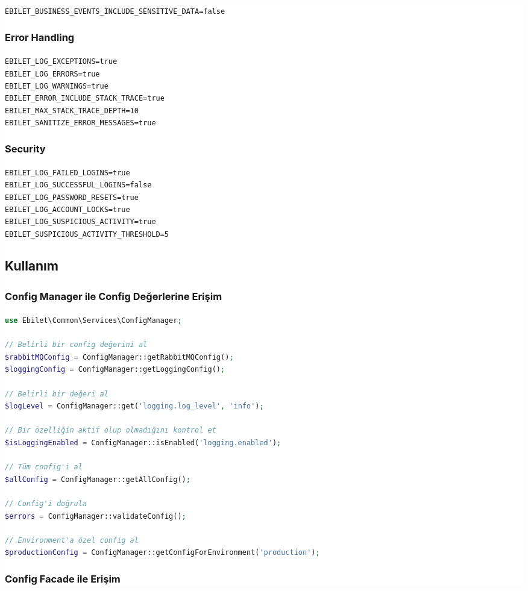 ```
EBILET_BUSINESS_EVENTS_INCLUDE_SENSITIVE_DATA=false
```

### Error Handling
```
EBILET_LOG_EXCEPTIONS=true
EBILET_LOG_ERRORS=true
EBILET_LOG_WARNINGS=true
EBILET_ERROR_INCLUDE_STACK_TRACE=true
EBILET_MAX_STACK_TRACE_DEPTH=10
EBILET_SANITIZE_ERROR_MESSAGES=true
```

### Security
```
EBILET_LOG_FAILED_LOGINS=true
EBILET_LOG_SUCCESSFUL_LOGINS=false
EBILET_LOG_PASSWORD_RESETS=true
EBILET_LOG_ACCOUNT_LOCKS=true
EBILET_LOG_SUSPICIOUS_ACTIVITY=true
EBILET_SUSPICIOUS_ACTIVITY_THRESHOLD=5
```

## Kullanım

### Config Manager ile Config Değerlerine Erişim

```php
use Ebilet\Common\Services\ConfigManager;

// Belirli bir config değerini al
$rabbitMQConfig = ConfigManager::getRabbitMQConfig();
$loggingConfig = ConfigManager::getLoggingConfig();

// Belirli bir değeri al
$logLevel = ConfigManager::get('logging.log_level', 'info');

// Bir özelliğin aktif olup olmadığını kontrol et
$isLoggingEnabled = ConfigManager::isEnabled('logging.enabled');

// Tüm config'i al
$allConfig = ConfigManager::getAllConfig();

// Config'i doğrula
$errors = ConfigManager::validateConfig();

// Environment'a özel config al
$productionConfig = ConfigManager::getConfigForEnvironment('production');
```

### Config Facade ile Erişim
